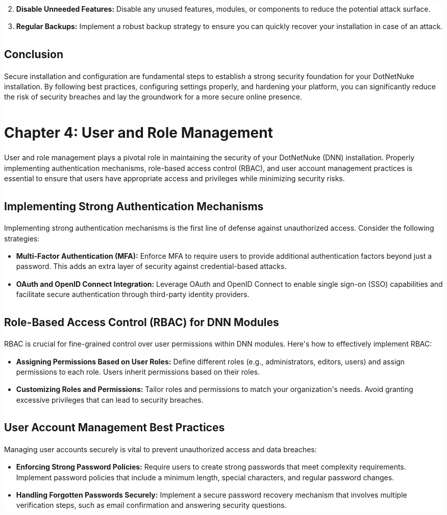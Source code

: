 2. **Disable Unneeded Features:** Disable any unused features, modules, or components to reduce the potential attack surface.

3. **Regular Backups:** Implement a robust backup strategy to ensure you can quickly recover your installation in case of an attack.

## Conclusion

Secure installation and configuration are fundamental steps to establish a strong security foundation for your DotNetNuke installation. By following best practices, configuring settings properly, and hardening your platform, you can significantly reduce the risk of security breaches and lay the groundwork for a more secure online presence.

# Chapter 4: User and Role Management

User and role management plays a pivotal role in maintaining the security of your DotNetNuke (DNN) installation. Properly implementing authentication mechanisms, role-based access control (RBAC), and user account management practices is essential to ensure that users have appropriate access and privileges while minimizing security risks.

## Implementing Strong Authentication Mechanisms

Implementing strong authentication mechanisms is the first line of defense against unauthorized access. Consider the following strategies:

- **Multi-Factor Authentication (MFA):** Enforce MFA to require users to provide additional authentication factors beyond just a password. This adds an extra layer of security against credential-based attacks.

- **OAuth and OpenID Connect Integration:** Leverage OAuth and OpenID Connect to enable single sign-on (SSO) capabilities and facilitate secure authentication through third-party identity providers.

## Role-Based Access Control (RBAC) for DNN Modules

RBAC is crucial for fine-grained control over user permissions within DNN modules. Here's how to effectively implement RBAC:

- **Assigning Permissions Based on User Roles:** Define different roles (e.g., administrators, editors, users) and assign permissions to each role. Users inherit permissions based on their roles.

- **Customizing Roles and Permissions:** Tailor roles and permissions to match your organization's needs. Avoid granting excessive privileges that can lead to security breaches.

## User Account Management Best Practices

Managing user accounts securely is vital to prevent unauthorized access and data breaches:

- **Enforcing Strong Password Policies:** Require users to create strong passwords that meet complexity requirements. Implement password policies that include a minimum length, special characters, and regular password changes.

- **Handling Forgotten Passwords Securely:** Implement a secure password recovery mechanism that involves multiple verification steps, such as email confirmation and answering security questions.
